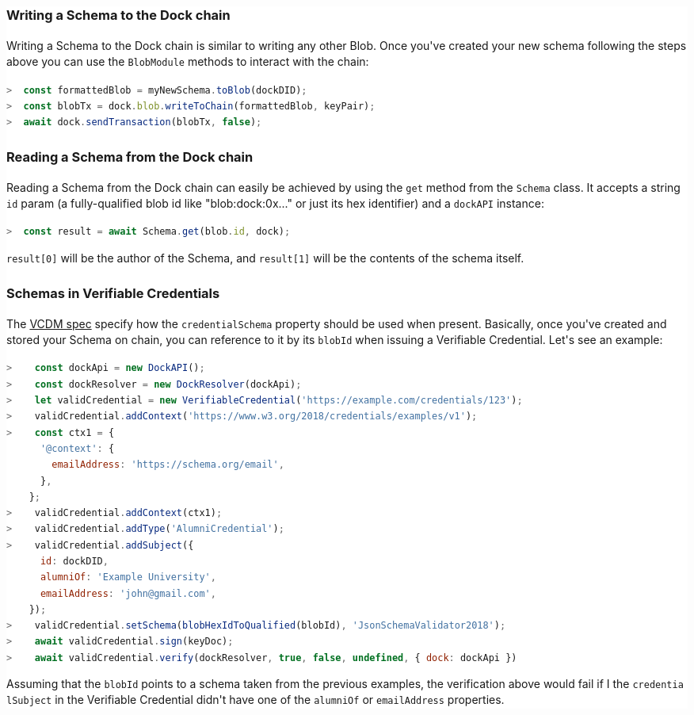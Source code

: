 
### Writing a Schema to the Dock chain
Writing a Schema to the Dock chain is similar to writing any other Blob. Once you've created your new schema following
the steps above you can use the `BlobModule` methods to interact with the chain:
```javascript
>  const formattedBlob = myNewSchema.toBlob(dockDID);
>  const blobTx = dock.blob.writeToChain(formattedBlob, keyPair);
>  await dock.sendTransaction(blobTx, false);
```

### Reading a Schema from the Dock chain
Reading a Schema from the Dock chain can easily be achieved by using the `get` method from the `Schema` class.
It accepts a string `id` param (a fully-qualified blob id like "blob:dock:0x..." or just its hex identifier) and a
`dockAPI` instance:
```javascript
>  const result = await Schema.get(blob.id, dock);
```
`result[0]` will be the author of the Schema, and `result[1]` will be the contents of the schema itself.


### Schemas in Verifiable Credentials
The [VCDM spec](https://www.w3.org/TR/vc-data-model/#data-schemas) specify how the `credentialSchema` property should be
used when present. Basically, once you've created and stored your Schema on chain, you can reference to it by its
`blobId` when issuing a Verifiable Credential. Let's see an example:
```javascript
>    const dockApi = new DockAPI();
>    const dockResolver = new DockResolver(dockApi);
>    let validCredential = new VerifiableCredential('https://example.com/credentials/123');
>    validCredential.addContext('https://www.w3.org/2018/credentials/examples/v1');
>    const ctx1 = {
      '@context': {
        emailAddress: 'https://schema.org/email',
      },
    };
>    validCredential.addContext(ctx1);
>    validCredential.addType('AlumniCredential');
>    validCredential.addSubject({
      id: dockDID,
      alumniOf: 'Example University',
      emailAddress: 'john@gmail.com',
    });
>    validCredential.setSchema(blobHexIdToQualified(blobId), 'JsonSchemaValidator2018');
>    await validCredential.sign(keyDoc);
>    await validCredential.verify(dockResolver, true, false, undefined, { dock: dockApi })
```
Assuming that the `blobId` points to a schema taken from the previous examples, the verification above would fail if I
the `credentialSubject` in the Verifiable Credential didn't have one of the `alumniOf` or `emailAddress` properties.
